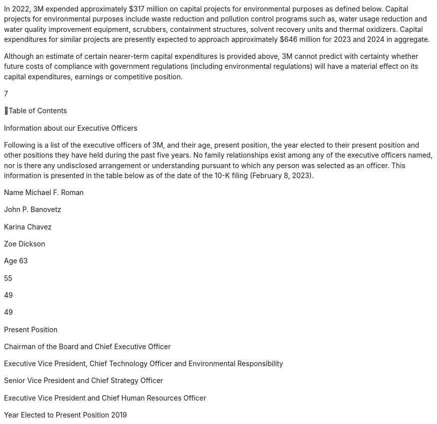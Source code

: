 In 2022, 3M expended approximately $317 million on capital projects for environmental purposes as defined below. Capital projects for environmental purposes include waste
reduction and pollution control programs such as, water usage reduction and water quality improvement equipment, scrubbers, containment structures, solvent recovery units
and thermal oxidizers. Capital expenditures for similar projects are presently expected to approach approximately $646 million for 2023 and 2024 in aggregate.

Although an estimate of certain nearer-term capital expenditures is provided above, 3M cannot predict with certainty whether future costs of compliance with government
regulations (including environmental regulations) will have a material effect on its capital expenditures, earnings or competitive position.

7

Table of Contents

Information about our Executive Officers

Following is a list of the executive officers of 3M, and their age, present position, the year elected to their present position and other positions they have held during the past
five years. No family relationships exist among any of the executive officers named, nor is there any undisclosed arrangement or understanding pursuant to which any person
was selected as an officer. This information is presented in the table below as of the date of the 10-K filing (February 8, 2023).

Name
Michael F. Roman

John P. Banovetz

Karina Chavez

Zoe Dickson

Age
63

55

49

49

Present Position

Chairman of the Board and Chief
Executive Officer

Executive Vice President, Chief
Technology Officer and Environmental
Responsibility

Senior Vice President and Chief Strategy
Officer

Executive Vice President and Chief
Human Resources Officer

Year Elected to
Present
Position
2019
